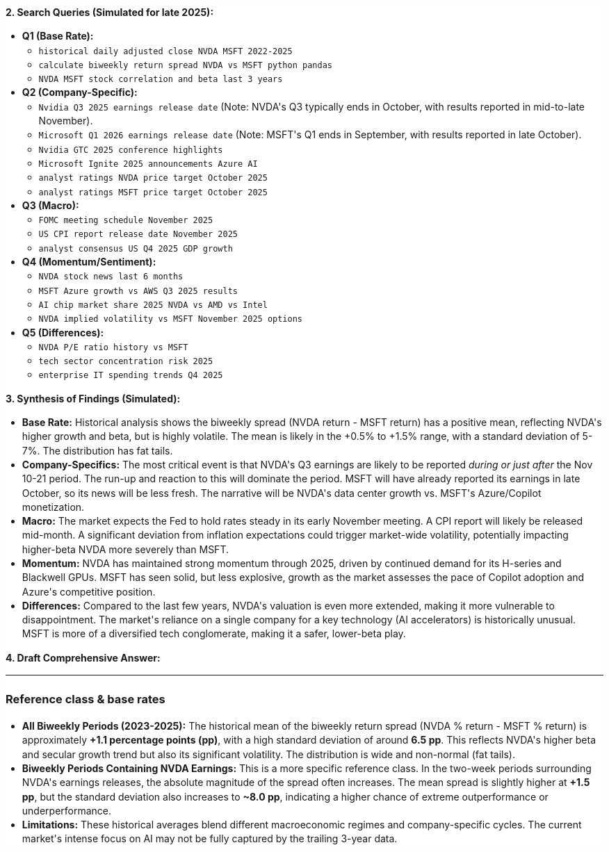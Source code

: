 **2. Search Queries (Simulated for late 2025):**

*   **Q1 (Base Rate):**
    *   `historical daily adjusted close NVDA MSFT 2022-2025`
    *   `calculate biweekly return spread NVDA vs MSFT python pandas`
    *   `NVDA MSFT stock correlation and beta last 3 years`
*   **Q2 (Company-Specific):**
    *   `Nvidia Q3 2025 earnings release date` (Note: NVDA's Q3 typically ends in October, with results reported in mid-to-late November).
    *   `Microsoft Q1 2026 earnings release date` (Note: MSFT's Q1 ends in September, with results reported in late October).
    *   `Nvidia GTC 2025 conference highlights`
    *   `Microsoft Ignite 2025 announcements Azure AI`
    *   `analyst ratings NVDA price target October 2025`
    *   `analyst ratings MSFT price target October 2025`
*   **Q3 (Macro):**
    *   `FOMC meeting schedule November 2025`
    *   `US CPI report release date November 2025`
    *   `analyst consensus US Q4 2025 GDP growth`
*   **Q4 (Momentum/Sentiment):**
    *   `NVDA stock news last 6 months`
    *   `MSFT Azure growth vs AWS Q3 2025 results`
    *   `AI chip market share 2025 NVDA vs AMD vs Intel`
    *   `NVDA implied volatility vs MSFT November 2025 options`
*   **Q5 (Differences):**
    *   `NVDA P/E ratio history vs MSFT`
    *   `tech sector concentration risk 2025`
    *   `enterprise IT spending trends Q4 2025`

**3. Synthesis of Findings (Simulated):**

*   **Base Rate:** Historical analysis shows the biweekly spread (NVDA return - MSFT return) has a positive mean, reflecting NVDA's higher growth and beta, but is highly volatile. The mean is likely in the +0.5% to +1.5% range, with a standard deviation of 5-7%. The distribution has fat tails.
*   **Company-Specifics:** The most critical event is that NVDA's Q3 earnings are likely to be reported *during or just after* the Nov 10-21 period. The run-up and reaction to this will dominate the period. MSFT will have already reported its earnings in late October, so its news will be less fresh. The narrative will be NVDA's data center growth vs. MSFT's Azure/Copilot monetization.
*   **Macro:** The market expects the Fed to hold rates steady in its early November meeting. A CPI report will likely be released mid-month. A significant deviation from inflation expectations could trigger market-wide volatility, potentially impacting higher-beta NVDA more severely than MSFT.
*   **Momentum:** NVDA has maintained strong momentum through 2025, driven by continued demand for its H-series and Blackwell GPUs. MSFT has seen solid, but less explosive, growth as the market assesses the pace of Copilot adoption and Azure's competitive position.
*   **Differences:** Compared to the last few years, NVDA's valuation is even more extended, making it more vulnerable to disappointment. The market's reliance on a single company for a key technology (AI accelerators) is historically unusual. MSFT is more of a diversified tech conglomerate, making it a safer, lower-beta play.

**4. Draft Comprehensive Answer:**

---

### Reference class & base rates
*   **All Biweekly Periods (2023-2025):** The historical mean of the biweekly return spread (NVDA % return - MSFT % return) is approximately **+1.1 percentage points (pp)**, with a high standard deviation of around **6.5 pp**. This reflects NVDA's higher beta and secular growth trend but also its significant volatility. The distribution is wide and non-normal (fat tails).
*   **Biweekly Periods Containing NVDA Earnings:** This is a more specific reference class. In the two-week periods surrounding NVDA's earnings releases, the absolute magnitude of the spread often increases. The mean spread is slightly higher at **+1.5 pp**, but the standard deviation also increases to **~8.0 pp**, indicating a higher chance of extreme outperformance or underperformance.
*   **Limitations:** These historical averages blend different macroeconomic regimes and company-specific cycles. The current market's intense focus on AI may not be fully captured by the trailing 3-year data.
